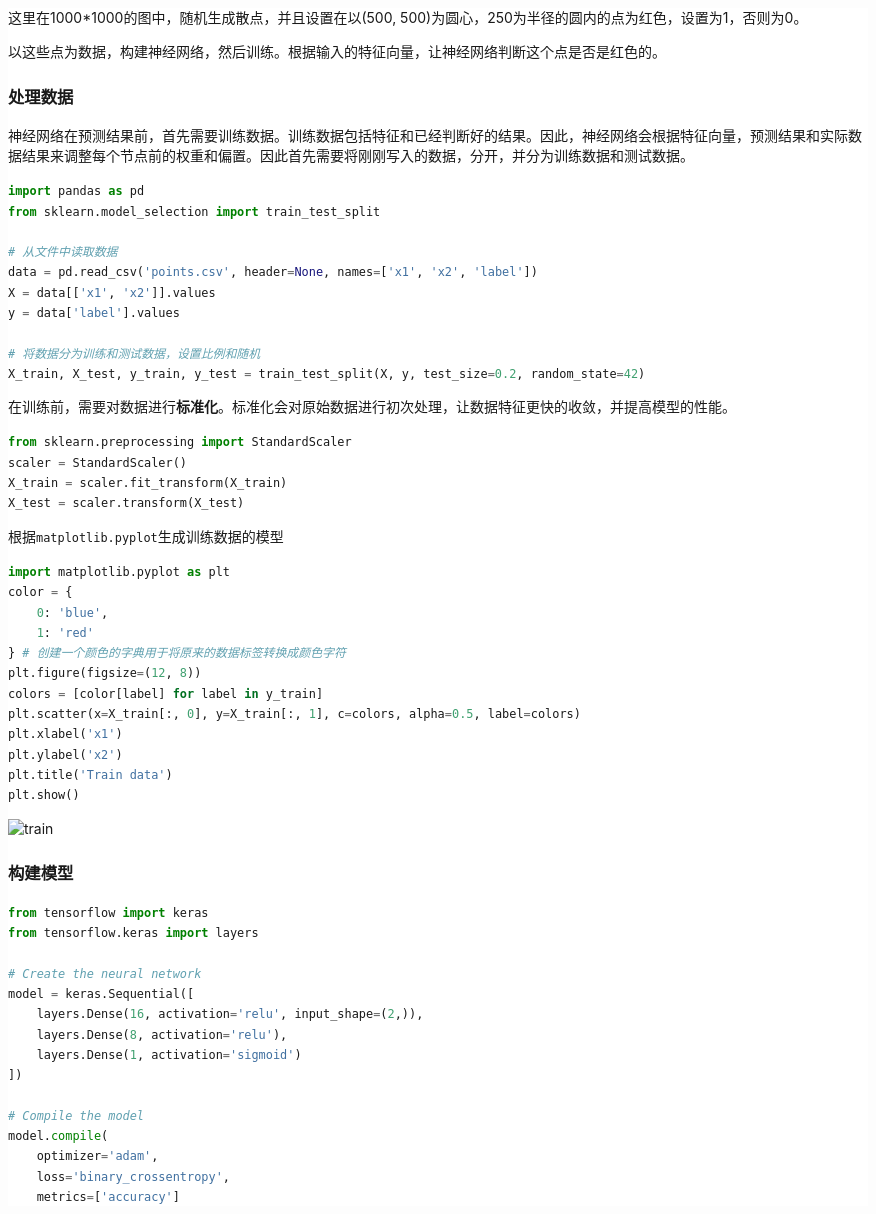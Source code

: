 这里在1000*1000的图中，随机生成散点，并且设置在以(500, 500)为圆心，250为半径的圆内的点为红色，设置为1，否则为0。

以这些点为数据，构建神经网络，然后训练。根据输入的特征向量，让神经网络判断这个点是否是红色的。

### 处理数据

神经网络在预测结果前，首先需要训练数据。训练数据包括特征和已经判断好的结果。因此，神经网络会根据特征向量，预测结果和实际数据结果来调整每个节点前的权重和偏置。因此首先需要将刚刚写入的数据，分开，并分为训练数据和测试数据。

```python
import pandas as pd
from sklearn.model_selection import train_test_split

# 从文件中读取数据
data = pd.read_csv('points.csv', header=None, names=['x1', 'x2', 'label'])
X = data[['x1', 'x2']].values
y = data['label'].values

# 将数据分为训练和测试数据，设置比例和随机
X_train, X_test, y_train, y_test = train_test_split(X, y, test_size=0.2, random_state=42)
```

在训练前，需要对数据进行**标准化**。标准化会对原始数据进行初次处理，让数据特征更快的收敛，并提高模型的性能。

```python
from sklearn.preprocessing import StandardScaler
scaler = StandardScaler()
X_train = scaler.fit_transform(X_train)
X_test = scaler.transform(X_test)
```

根据`matplotlib.pyplot`生成训练数据的模型

```python
import matplotlib.pyplot as plt
color = {
    0: 'blue',
    1: 'red'
} # 创建一个颜色的字典用于将原来的数据标签转换成颜色字符
plt.figure(figsize=(12, 8))
colors = [color[label] for label in y_train]
plt.scatter(x=X_train[:, 0], y=X_train[:, 1], c=colors, alpha=0.5, label=colors)
plt.xlabel('x1')
plt.ylabel('x2')
plt.title('Train data')
plt.show()
```

![train](../../../img/40.png)

### 构建模型

```python
from tensorflow import keras
from tensorflow.keras import layers

# Create the neural network
model = keras.Sequential([
    layers.Dense(16, activation='relu', input_shape=(2,)),
    layers.Dense(8, activation='relu'),
    layers.Dense(1, activation='sigmoid')
])

# Compile the model
model.compile(
    optimizer='adam',
    loss='binary_crossentropy',
    metrics=['accuracy']
```